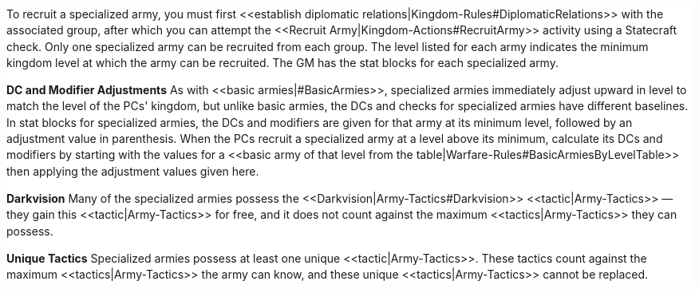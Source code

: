 To recruit a specialized army, you must first <<establish diplomatic relations|Kingdom-Rules#DiplomaticRelations>> with the associated group, after which you can attempt the <<Recruit Army|Kingdom-Actions#RecruitArmy>> activity using a Statecraft check. Only one specialized army can be recruited from each group. The level listed for each army indicates the minimum kingdom level at which the army can be recruited. The GM has the stat blocks for each specialized army.

**DC and Modifier Adjustments** As with <<basic armies|#BasicArmies>>, specialized armies immediately adjust upward in level to match the level of the PCs' kingdom, but unlike basic armies, the DCs and checks for specialized armies have different baselines. In stat blocks for specialized armies, the DCs and modifiers are given for that army at its minimum level, followed by an adjustment value in parenthesis. When the PCs recruit a specialized army at a level above its minimum, calculate its DCs and modifiers by starting with the values for a <<basic army of that level from the table|Warfare-Rules#BasicArmiesByLevelTable>> then applying the adjustment values given here.

**Darkvision** Many of the specialized armies possess the <<Darkvision|Army-Tactics#Darkvision>> <<tactic|Army-Tactics>> —they gain this <<tactic|Army-Tactics>> for free, and it does not count against the maximum <<tactics|Army-Tactics>> they can possess.

**Unique Tactics** Specialized armies possess at least one unique <<tactic|Army-Tactics>>. These tactics count against the maximum <<tactics|Army-Tactics>> the army can know, and these unique <<tactics|Army-Tactics>> cannot be replaced.